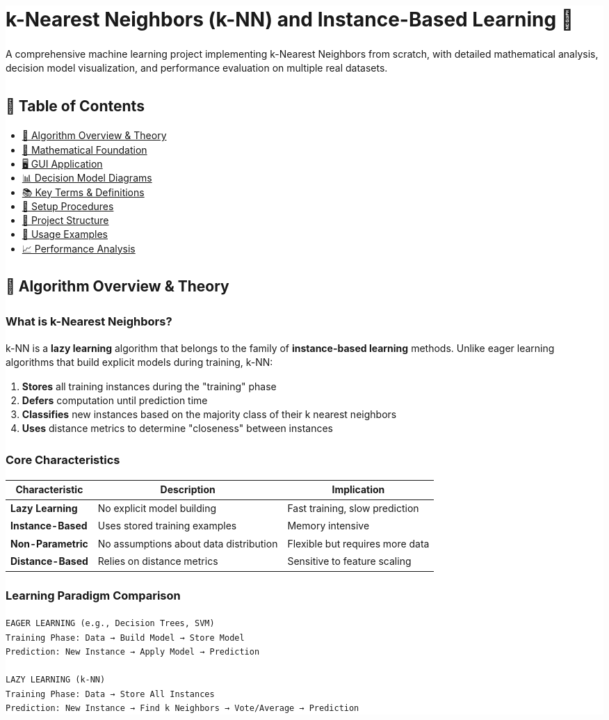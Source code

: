 # k-Nearest Neighbors (k-NN) and Instance-Based Learning 🎯

A comprehensive machine learning project implementing k-Nearest Neighbors from scratch, with detailed mathematical analysis, decision model visualization, and performance evaluation on multiple real datasets.

## 📖 Table of Contents
- [🎯 Algorithm Overview & Theory](#-algorithm-overview--theory)
- [🧮 Mathematical Foundation](#-mathematical-foundation)  
- [🖥️ GUI Application](#️-gui-application)
- [📊 Decision Model Diagrams](#-decision-model-diagrams)
- [📚 Key Terms & Definitions](#-key-terms--definitions)
- [🚀 Setup Procedures](#-setup-procedures)
- [📁 Project Structure](#-project-structure)
- [📝 Usage Examples](#-usage-examples)
- [📈 Performance Analysis](#-performance-analysis)

## 🎯 Algorithm Overview & Theory

### What is k-Nearest Neighbors?

k-NN is a **lazy learning** algorithm that belongs to the family of **instance-based learning** methods. Unlike eager learning algorithms that build explicit models during training, k-NN:

1. **Stores** all training instances during the "training" phase
2. **Defers** computation until prediction time 
3. **Classifies** new instances based on the majority class of their k nearest neighbors
4. **Uses** distance metrics to determine "closeness" between instances

### Core Characteristics

| Characteristic | Description | Implication |
|----------------|-------------|-------------|
| **Lazy Learning** | No explicit model building | Fast training, slow prediction |
| **Instance-Based** | Uses stored training examples | Memory intensive |
| **Non-Parametric** | No assumptions about data distribution | Flexible but requires more data |
| **Distance-Based** | Relies on distance metrics | Sensitive to feature scaling |

### Learning Paradigm Comparison

```
EAGER LEARNING (e.g., Decision Trees, SVM)
Training Phase: Data → Build Model → Store Model
Prediction: New Instance → Apply Model → Prediction

LAZY LEARNING (k-NN)  
Training Phase: Data → Store All Instances
Prediction: New Instance → Find k Neighbors → Vote/Average → Prediction
```
